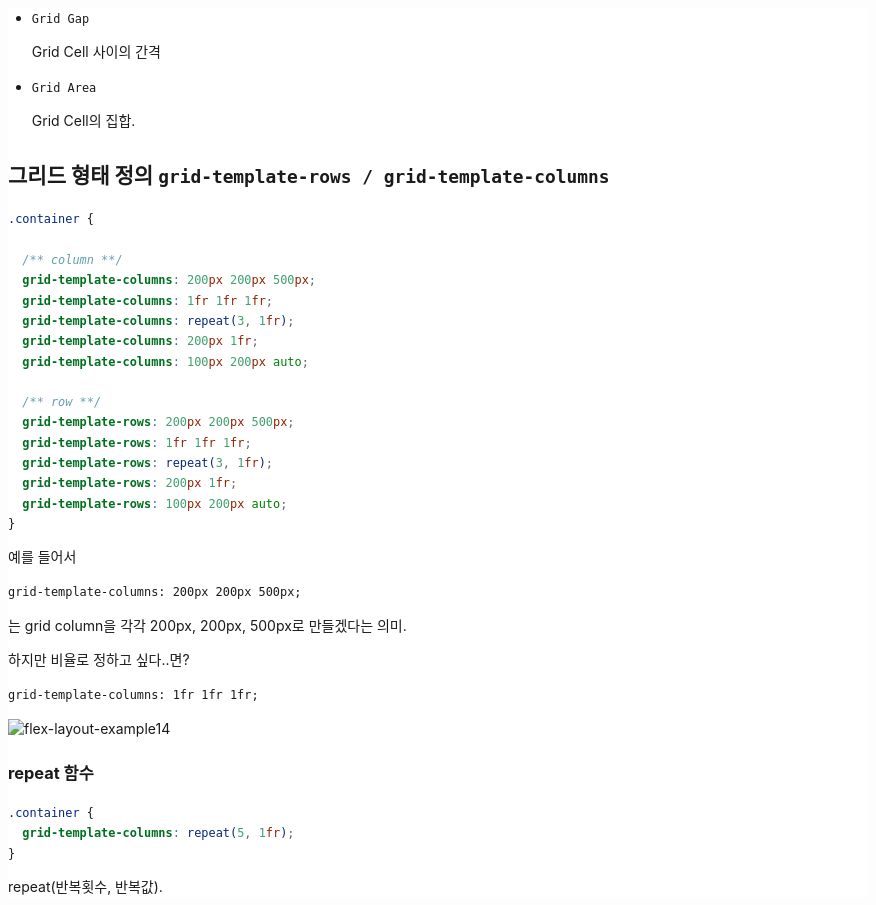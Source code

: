 * ``Grid Gap``

  Grid Cell 사이의 간격

* ``Grid Area``

  Grid Cell의 집합.


## 그리드 형태 정의 ``grid-template-rows / grid-template-columns``


```css
.container {

  /** column **/
  grid-template-columns: 200px 200px 500px;
  grid-template-columns: 1fr 1fr 1fr;
  grid-template-columns: repeat(3, 1fr);
  grid-template-columns: 200px 1fr;
  grid-template-columns: 100px 200px auto;

  /** row **/
  grid-template-rows: 200px 200px 500px;
  grid-template-rows: 1fr 1fr 1fr;
  grid-template-rows: repeat(3, 1fr);
  grid-template-rows: 200px 1fr;
  grid-template-rows: 100px 200px auto;
}
```

예를 들어서

```
grid-template-columns: 200px 200px 500px;
```

는 grid column을 각각 200px, 200px, 500px로 만들겠다는 의미.


하지만 비율로 정하고 싶다..면?

```
grid-template-columns: 1fr 1fr 1fr;
```

![flex-layout-example14](/static/img/css/grid/grid-layout-example3.png)


### repeat 함수

```css
.container {
  grid-template-columns: repeat(5, 1fr);
}
```

repeat(반복횟수, 반복값).
